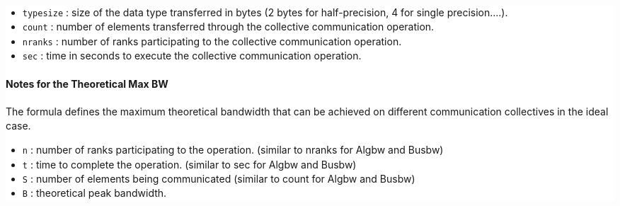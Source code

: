 * `typesize` : size of the data type transferred in bytes (2 bytes for half-precision, 4 for single precision....).
* `count` : number of elements transferred through the collective communication operation.
* `nranks` : number of ranks participating to the collective communication operation.
* `sec` : time in seconds to execute the collective communication operation.

#### Notes for the Theoretical Max BW

The formula defines the maximum theoretical bandwidth that can be achieved on different communication collectives in the ideal case.

* `n` : number of ranks participating to the operation. (similar to nranks for Algbw and Busbw)
* `t` : time to complete the operation. (similar to sec for Algbw and Busbw)
* `S` : number of elements being communicated (similar to count for Algbw and Busbw)
* `B` : theoretical peak bandwidth.
